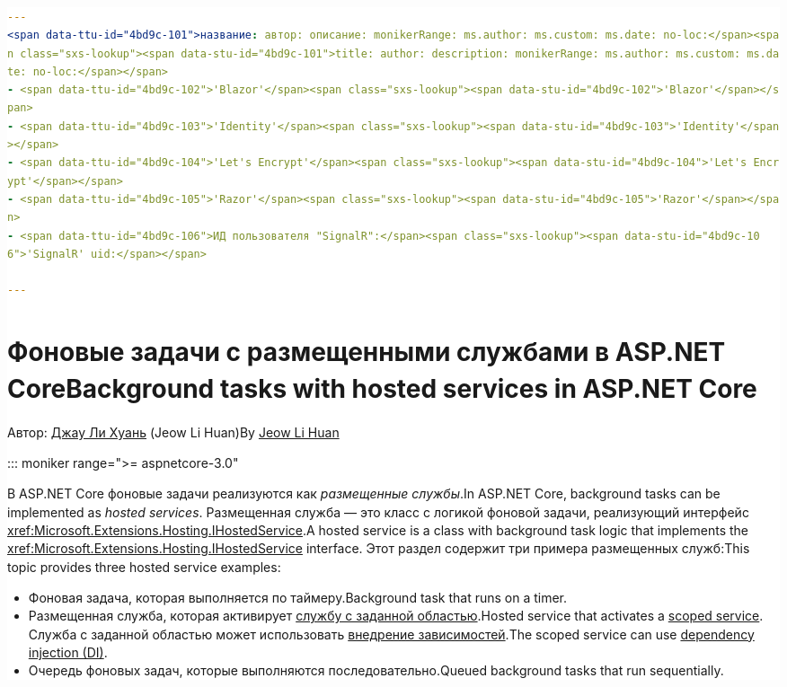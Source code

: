 ```yaml
---
<span data-ttu-id="4bd9c-101">название: автор: описание: monikerRange: ms.author: ms.custom: ms.date: no-loc:</span><span class="sxs-lookup"><span data-stu-id="4bd9c-101">title: author: description: monikerRange: ms.author: ms.custom: ms.date: no-loc:</span></span>
- <span data-ttu-id="4bd9c-102">'Blazor'</span><span class="sxs-lookup"><span data-stu-id="4bd9c-102">'Blazor'</span></span>
- <span data-ttu-id="4bd9c-103">'Identity'</span><span class="sxs-lookup"><span data-stu-id="4bd9c-103">'Identity'</span></span>
- <span data-ttu-id="4bd9c-104">'Let's Encrypt'</span><span class="sxs-lookup"><span data-stu-id="4bd9c-104">'Let's Encrypt'</span></span>
- <span data-ttu-id="4bd9c-105">'Razor'</span><span class="sxs-lookup"><span data-stu-id="4bd9c-105">'Razor'</span></span>
- <span data-ttu-id="4bd9c-106">ИД пользователя "SignalR":</span><span class="sxs-lookup"><span data-stu-id="4bd9c-106">'SignalR' uid:</span></span> 

---
```

# <a name="background-tasks-with-hosted-services-in-aspnet-core"></a><span data-ttu-id="4bd9c-107">Фоновые задачи с размещенными службами в ASP.NET Core</span><span class="sxs-lookup"><span data-stu-id="4bd9c-107">Background tasks with hosted services in ASP.NET Core</span></span>

<span data-ttu-id="4bd9c-108">Автор: [Джау Ли Хуань](https://github.com/huan086) (Jeow Li Huan)</span><span class="sxs-lookup"><span data-stu-id="4bd9c-108">By [Jeow Li Huan](https://github.com/huan086)</span></span>

::: moniker range=">= aspnetcore-3.0"

<span data-ttu-id="4bd9c-109">В ASP.NET Core фоновые задачи реализуются как *размещенные службы*.</span><span class="sxs-lookup"><span data-stu-id="4bd9c-109">In ASP.NET Core, background tasks can be implemented as *hosted services*.</span></span> <span data-ttu-id="4bd9c-110">Размещенная служба — это класс с логикой фоновой задачи, реализующий интерфейс <xref:Microsoft.Extensions.Hosting.IHostedService>.</span><span class="sxs-lookup"><span data-stu-id="4bd9c-110">A hosted service is a class with background task logic that implements the <xref:Microsoft.Extensions.Hosting.IHostedService> interface.</span></span> <span data-ttu-id="4bd9c-111">Этот раздел содержит три примера размещенных служб:</span><span class="sxs-lookup"><span data-stu-id="4bd9c-111">This topic provides three hosted service examples:</span></span>

* <span data-ttu-id="4bd9c-112">Фоновая задача, которая выполняется по таймеру.</span><span class="sxs-lookup"><span data-stu-id="4bd9c-112">Background task that runs on a timer.</span></span>
* <span data-ttu-id="4bd9c-113">Размещенная служба, которая активирует [службу с заданной областью](xref:fundamentals/dependency-injection#service-lifetimes).</span><span class="sxs-lookup"><span data-stu-id="4bd9c-113">Hosted service that activates a [scoped service](xref:fundamentals/dependency-injection#service-lifetimes).</span></span> <span data-ttu-id="4bd9c-114">Служба с заданной областью может использовать [внедрение зависимостей](xref:fundamentals/dependency-injection).</span><span class="sxs-lookup"><span data-stu-id="4bd9c-114">The scoped service can use [dependency injection (DI)](xref:fundamentals/dependency-injection).</span></span>
* <span data-ttu-id="4bd9c-115">Очередь фоновых задач, которые выполняются последовательно.</span><span class="sxs-lookup"><span data-stu-id="4bd9c-115">Queued background tasks that run sequentially.</span></span>
